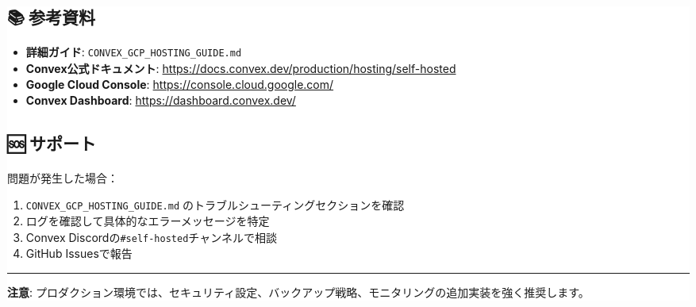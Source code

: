 ## 📚 参考資料

- **詳細ガイド**: `CONVEX_GCP_HOSTING_GUIDE.md`
- **Convex公式ドキュメント**: https://docs.convex.dev/production/hosting/self-hosted
- **Google Cloud Console**: https://console.cloud.google.com/
- **Convex Dashboard**: https://dashboard.convex.dev/

## 🆘 サポート

問題が発生した場合：

1. `CONVEX_GCP_HOSTING_GUIDE.md` のトラブルシューティングセクションを確認
2. ログを確認して具体的なエラーメッセージを特定
3. Convex Discordの`#self-hosted`チャンネルで相談
4. GitHub Issuesで報告

---

**注意**: プロダクション環境では、セキュリティ設定、バックアップ戦略、モニタリングの追加実装を強く推奨します。